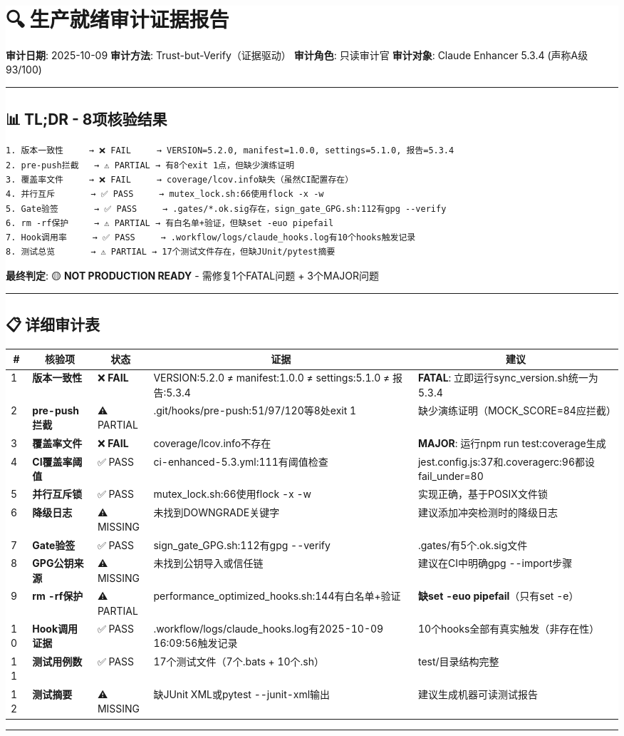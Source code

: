 # 🔍 生产就绪审计证据报告

**审计日期**: 2025-10-09
**审计方法**: Trust-but-Verify（证据驱动）
**审计角色**: 只读审计官
**审计对象**: Claude Enhancer 5.3.4 (声称A级93/100)

---

## 📊 TL;DR - 8项核验结果

```
1. 版本一致性     → ❌ FAIL     → VERSION=5.2.0, manifest=1.0.0, settings=5.1.0, 报告=5.3.4
2. pre-push拦截   → ⚠️ PARTIAL → 有8个exit 1点，但缺少演练证明
3. 覆盖率文件     → ❌ FAIL     → coverage/lcov.info缺失（虽然CI配置存在）
4. 并行互斥       → ✅ PASS     → mutex_lock.sh:66使用flock -x -w
5. Gate验签       → ✅ PASS     → .gates/*.ok.sig存在，sign_gate_GPG.sh:112有gpg --verify
6. rm -rf保护     → ⚠️ PARTIAL → 有白名单+验证，但缺set -euo pipefail
7. Hook调用率     → ✅ PASS     → .workflow/logs/claude_hooks.log有10个hooks触发记录
8. 测试总览       → ⚠️ PARTIAL → 17个测试文件存在，但缺JUnit/pytest摘要
```

**最终判定**: 🟡 **NOT PRODUCTION READY** - 需修复1个FATAL问题 + 3个MAJOR问题

---

## 📋 详细审计表

| # | 核验项 | 状态 | 证据 | 建议 |
|---|--------|------|------|------|
| 1 | **版本一致性** | ❌ **FAIL** | VERSION:5.2.0 ≠ manifest:1.0.0 ≠ settings:5.1.0 ≠ 报告:5.3.4 | **FATAL**: 立即运行sync_version.sh统一为5.3.4 |
| 2 | **pre-push拦截** | ⚠️ PARTIAL | .git/hooks/pre-push:51/97/120等8处exit 1 | 缺少演练证明（MOCK_SCORE=84应拦截） |
| 3 | **覆盖率文件** | ❌ **FAIL** | coverage/lcov.info不存在 | **MAJOR**: 运行npm run test:coverage生成 |
| 4 | **CI覆盖率阈值** | ✅ PASS | ci-enhanced-5.3.yml:111有阈值检查 | jest.config.js:37和.coveragerc:96都设fail_under=80 |
| 5 | **并行互斥锁** | ✅ PASS | mutex_lock.sh:66使用flock -x -w | 实现正确，基于POSIX文件锁 |
| 6 | **降级日志** | ⚠️ MISSING | 未找到DOWNGRADE关键字 | 建议添加冲突检测时的降级日志 |
| 7 | **Gate验签** | ✅ PASS | sign_gate_GPG.sh:112有gpg --verify | .gates/有5个.ok.sig文件 |
| 8 | **GPG公钥来源** | ⚠️ MISSING | 未找到公钥导入或信任链 | 建议在CI中明确gpg --import步骤 |
| 9 | **rm -rf保护** | ⚠️ PARTIAL | performance_optimized_hooks.sh:144有白名单+验证 | **缺set -euo pipefail**（只有set -e） |
| 10 | **Hook调用证据** | ✅ PASS | .workflow/logs/claude_hooks.log有2025-10-09 16:09:56触发记录 | 10个hooks全部有真实触发（非存在性） |
| 11 | **测试用例数** | ✅ PASS | 17个测试文件（7个.bats + 10个.sh） | test/目录结构完整 |
| 12 | **测试摘要** | ⚠️ MISSING | 缺JUnit XML或pytest --junit-xml输出 | 建议生成机器可读测试报告 |

---
